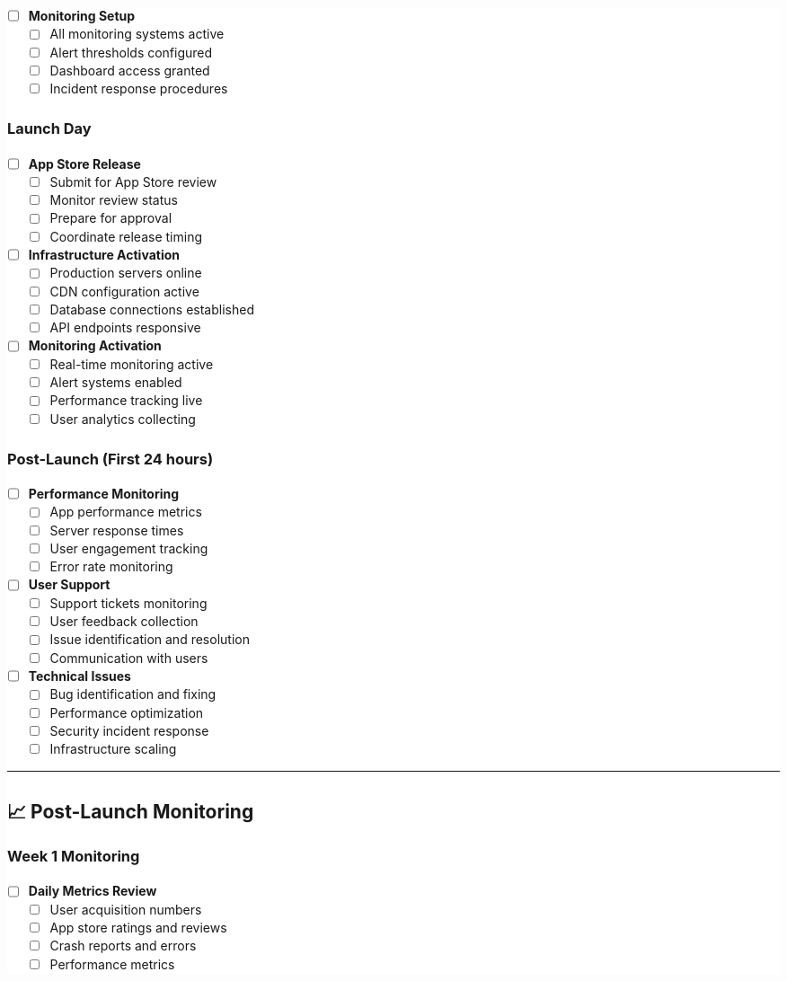 - [ ] **Monitoring Setup**
  - [ ] All monitoring systems active
  - [ ] Alert thresholds configured
  - [ ] Dashboard access granted
  - [ ] Incident response procedures

### Launch Day
- [ ] **App Store Release**
  - [ ] Submit for App Store review
  - [ ] Monitor review status
  - [ ] Prepare for approval
  - [ ] Coordinate release timing

- [ ] **Infrastructure Activation**
  - [ ] Production servers online
  - [ ] CDN configuration active
  - [ ] Database connections established
  - [ ] API endpoints responsive

- [ ] **Monitoring Activation**
  - [ ] Real-time monitoring active
  - [ ] Alert systems enabled
  - [ ] Performance tracking live
  - [ ] User analytics collecting

### Post-Launch (First 24 hours)
- [ ] **Performance Monitoring**
  - [ ] App performance metrics
  - [ ] Server response times
  - [ ] User engagement tracking
  - [ ] Error rate monitoring

- [ ] **User Support**
  - [ ] Support tickets monitoring
  - [ ] User feedback collection
  - [ ] Issue identification and resolution
  - [ ] Communication with users

- [ ] **Technical Issues**
  - [ ] Bug identification and fixing
  - [ ] Performance optimization
  - [ ] Security incident response
  - [ ] Infrastructure scaling

---

## 📈 Post-Launch Monitoring

### Week 1 Monitoring
- [ ] **Daily Metrics Review**
  - [ ] User acquisition numbers
  - [ ] App store ratings and reviews
  - [ ] Crash reports and errors
  - [ ] Performance metrics
